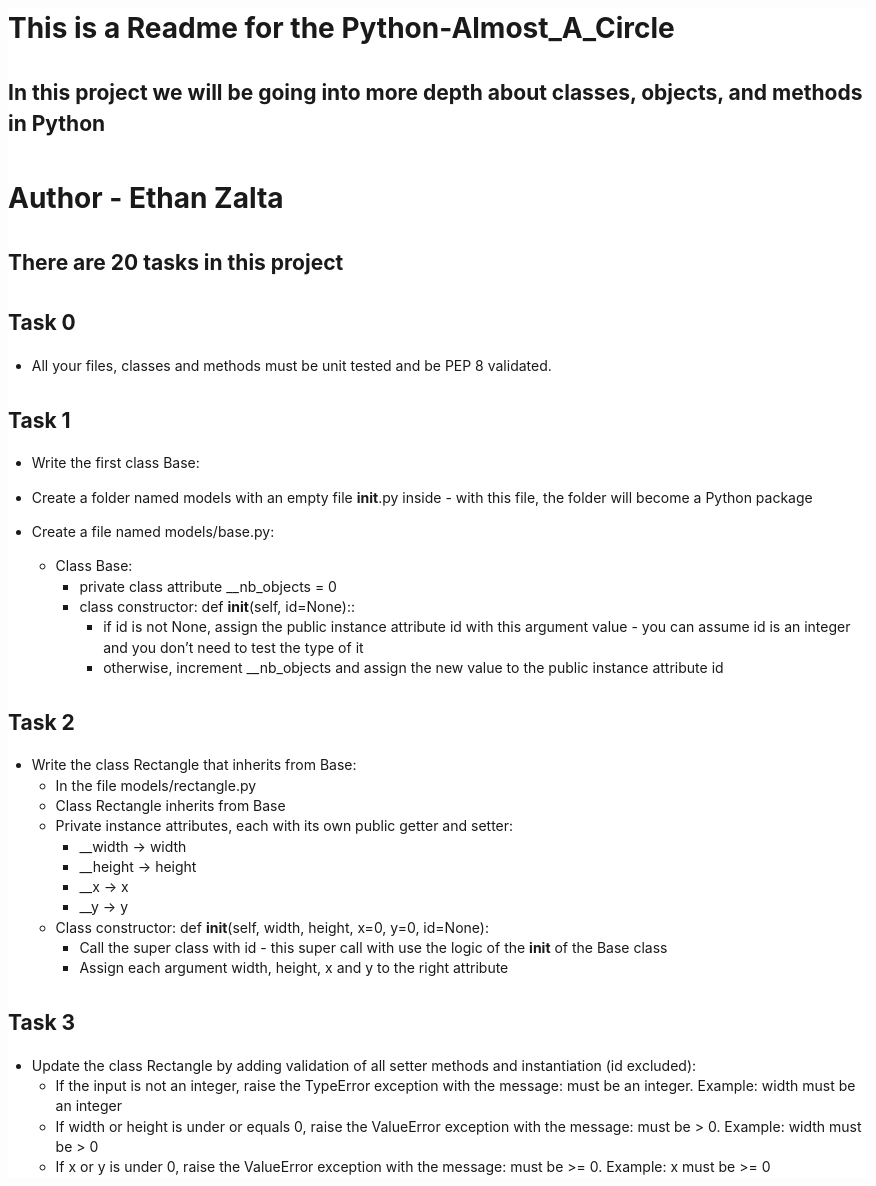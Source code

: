 # This is a Readme for the Python-Almost_A_Circle
## In this project we will be going into more depth about classes, objects, and methods in Python

# Author - Ethan Zalta

## There are 20 tasks in this project


## **Task 0**
* All your files, classes and methods must be unit tested and be PEP 8 validated.

## **Task 1**
* Write the first class Base:

* Create a folder named models with an empty file __init__.py inside - with this file, the folder will become a Python package

* Create a file named models/base.py:

    * Class Base:
        * private class attribute __nb_objects = 0
        * class constructor: def __init__(self, id=None)::
            * if id is not None, assign the public instance attribute id with this argument value - you can assume id is an integer and you don’t need to test the type of it
            * otherwise, increment __nb_objects and assign the new value to the public instance attribute id

## **Task 2**
* Write the class Rectangle that inherits from Base:
    * In the file models/rectangle.py
    * Class Rectangle inherits from Base
    * Private instance attributes, each with its own public getter and setter:
        * __width -> width
        * __height -> height
        * __x -> x
        * __y -> y
    * Class constructor: def __init__(self, width, height, x=0, y=0, id=None):
        * Call the super class with id - this super call with use the logic of the __init__ of the Base class
        * Assign each argument width, height, x and y to the right attribute


## **Task 3**
* Update the class Rectangle by adding validation of all setter methods and instantiation (id excluded):
    * If the input is not an integer, raise the TypeError exception with the message: <name of the attribute> must be an integer. Example: width must be an integer
    * If width or height is under or equals 0, raise the ValueError exception with the message: <name of the attribute> must be > 0. Example: width must be > 0
    * If x or y is under 0, raise the ValueError exception with the message: <name of the attribute> must be >= 0. Example: x must be >= 0
